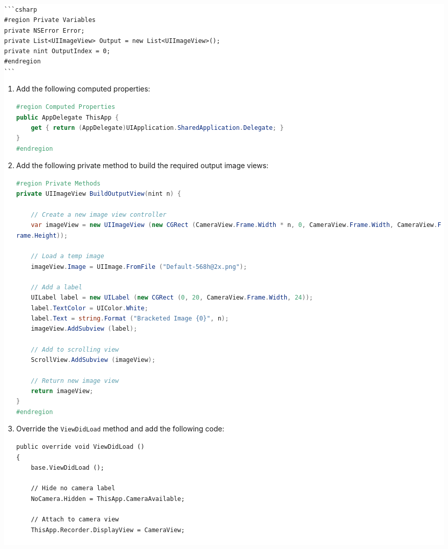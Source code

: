 	```csharp
	#region Private Variables
	private NSError Error;
	private List<UIImageView> Output = new List<UIImageView>();
	private nint OutputIndex = 0;
	#endregion
	```    
  
1. Add the following computed properties:

	```csharp
	#region Computed Properties
	public AppDelegate ThisApp {
	    get { return (AppDelegate)UIApplication.SharedApplication.Delegate; }
	}
	#endregion
	```  
  
1. Add the following private method to build the required output image views:

	```csharp
	#region Private Methods
	private UIImageView BuildOutputView(nint n) {
	
	    // Create a new image view controller
	    var imageView = new UIImageView (new CGRect (CameraView.Frame.Width * n, 0, CameraView.Frame.Width, CameraView.Frame.Height));
	
	    // Load a temp image
	    imageView.Image = UIImage.FromFile ("Default-568h@2x.png");
	
	    // Add a label
	    UILabel label = new UILabel (new CGRect (0, 20, CameraView.Frame.Width, 24));
	    label.TextColor = UIColor.White;
	    label.Text = string.Format ("Bracketed Image {0}", n);
	    imageView.AddSubview (label);
	
	    // Add to scrolling view
	    ScrollView.AddSubview (imageView);
	
	    // Return new image view
	    return imageView;
	}
	#endregion
	```  
  
1. Override the `ViewDidLoad` method and add the following code:
	
	```
	public override void ViewDidLoad ()
	{
	    base.ViewDidLoad ();
	
	    // Hide no camera label
	    NoCamera.Hidden = ThisApp.CameraAvailable;
	
	    // Attach to camera view
	    ThisApp.Recorder.DisplayView = CameraView;
	